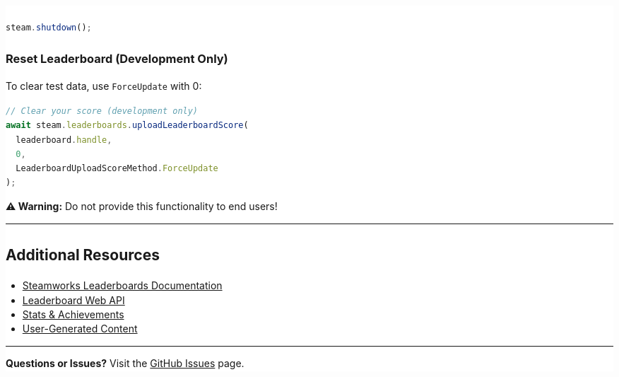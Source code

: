 ```typescript

steam.shutdown();
```

### Reset Leaderboard (Development Only)

To clear test data, use `ForceUpdate` with 0:

```typescript
// Clear your score (development only)
await steam.leaderboards.uploadLeaderboardScore(
  leaderboard.handle,
  0,
  LeaderboardUploadScoreMethod.ForceUpdate
);
```

**⚠️ Warning:** Do not provide this functionality to end users!

---

## Additional Resources

- [Steamworks Leaderboards Documentation](https://partner.steamgames.com/doc/features/leaderboards)
- [Leaderboard Web API](https://partner.steamgames.com/doc/webapi/ISteamLeaderboards)
- [Stats & Achievements](https://partner.steamgames.com/doc/features/achievements)
- [User-Generated Content](https://partner.steamgames.com/doc/features/workshop)

---

**Questions or Issues?** Visit the [GitHub Issues](https://github.com/ArtyProf/steamworks-ffi-node/issues) page.
